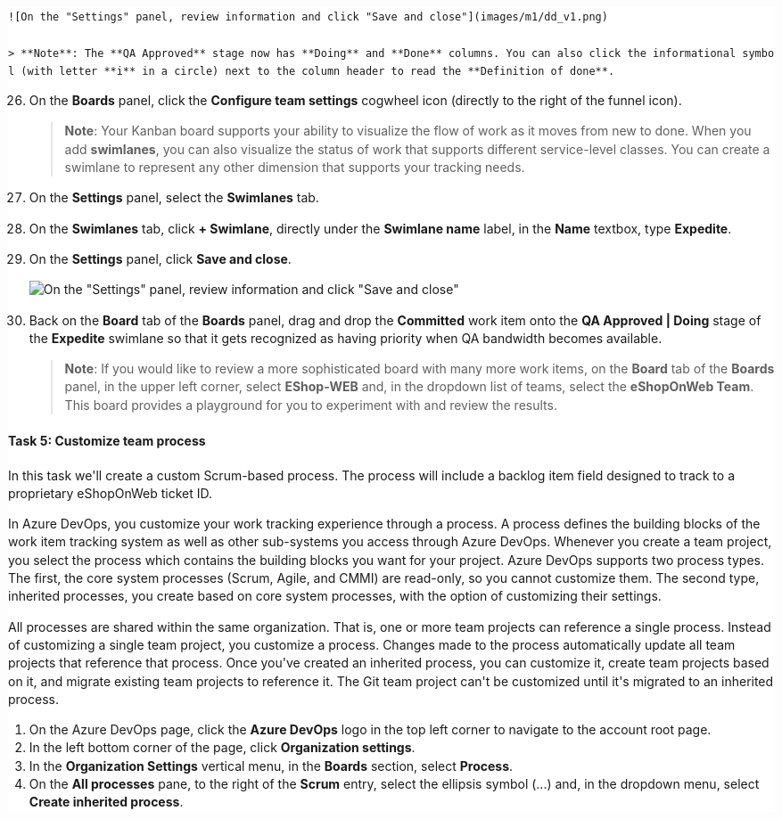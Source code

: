     ![On the "Settings" panel, review information and click "Save and close"](images/m1/dd_v1.png)

    > **Note**: The **QA Approved** stage now has **Doing** and **Done** columns. You can also click the informational symbol (with letter **i** in a circle) next to the column header to read the **Definition of done**.

26. On the **Boards** panel, click the **Configure team settings** cogwheel icon (directly to the right of the funnel icon).

    > **Note**: Your Kanban board supports your ability to visualize the flow of work as it moves from new to done. When you add **swimlanes**, you can also visualize the status of work that supports different service-level classes. You can create a swimlane to represent any other dimension that supports your tracking needs.

27. On the **Settings** panel, select the **Swimlanes** tab.
28. On the **Swimlanes** tab, click **+ Swimlane**, directly under the **Swimlane name** label, in the **Name** textbox, type **Expedite**.
29. On the **Settings** panel, click **Save and close**.

    ![On the "Settings" panel, review information and click "Save and close"](images/m1/EShop-WEB-swimlane_v1.png)

30. Back on the **Board** tab of the **Boards** panel, drag and drop the **Committed** work item onto the **QA Approved \| Doing** stage of the **Expedite** swimlane so that it gets recognized as having priority when QA bandwidth becomes available.

    > **Note**: If you would like to review a more sophisticated board with many more work items, on the **Board** tab of the **Boards** panel, in the upper left corner, select **EShop-WEB** and, in the dropdown list of teams, select the **eShopOnWeb Team**. This board provides a playground for you to experiment with and review the results.

#### Task 5: Customize team process

In this task we'll create a custom Scrum-based process. The process will include a backlog item field designed to track to a proprietary eShopOnWeb ticket ID.

In Azure DevOps, you customize your work tracking experience through a process. A process defines the building blocks of the work item tracking system as well as other sub-systems you access through Azure DevOps. Whenever you create a team project, you select the process which contains the building blocks you want for your project. Azure DevOps supports two process types. The first, the core system processes (Scrum, Agile, and CMMI) are read-only, so you cannot customize them. The second type, inherited processes, you create based on core system processes, with the option of customizing their settings.

All processes are shared within the same organization. That is, one or more team projects can reference a single process. Instead of customizing a single team project, you customize a process. Changes made to the process automatically update all team projects that reference that process. Once you've created an inherited process, you can customize it, create team projects based on it, and migrate existing team projects to reference it. The Git team project can't be customized until it's migrated to an inherited process.

1. On the Azure DevOps page, click the **Azure DevOps** logo in the top left corner to navigate to the account root page.
2. In the left bottom corner of the page, click **Organization settings**.
3. In the **Organization Settings** vertical menu, in the **Boards** section, select **Process**.
4. On the **All processes** pane, to the right of the **Scrum** entry, select the ellipsis symbol (...) and, in the dropdown menu, select **Create inherited process**.
